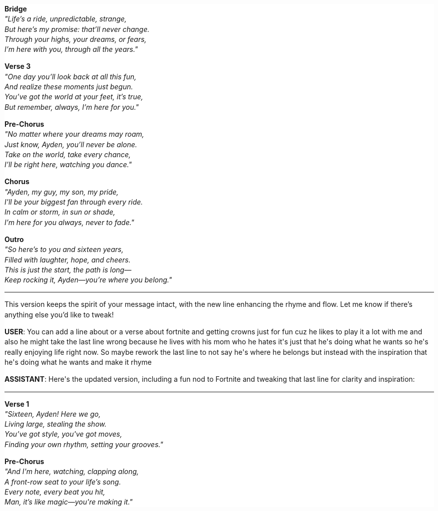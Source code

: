 **Bridge**  
_"Life’s a ride, unpredictable, strange,  
But here’s my promise: that’ll never change.  
Through your highs, your dreams, or fears,  
I’m here with you, through all the years."_

**Verse 3**  
_"One day you’ll look back at all this fun,  
And realize these moments just begun.  
You’ve got the world at your feet, it’s true,  
But remember, always, I’m here for you."_

**Pre-Chorus**  
_"No matter where your dreams may roam,  
Just know, Ayden, you’ll never be alone.  
Take on the world, take every chance,  
I’ll be right here, watching you dance."_

**Chorus**  
_"Ayden, my guy, my son, my pride,  
I'll be your biggest fan through every ride.  
In calm or storm, in sun or shade,  
I’m here for you always, never to fade."_

**Outro**  
_"So here’s to you and sixteen years,  
Filled with laughter, hope, and cheers.  
This is just the start, the path is long—  
Keep rocking it, Ayden—you’re where you belong."_

---

This version keeps the spirit of your message intact, with the new line enhancing the rhyme and flow. Let me know if there’s anything else you’d like to tweak!

**USER**: You can add a line about or a verse about fortnite and getting crowns just for fun cuz he likes to play it a lot with me and also he might take the last line wrong because he lives with his mom who he hates it's just that he's doing what he wants so he's really enjoying life right now. So maybe rework the last line to not say he's where he belongs but instead with the inspiration that he's doing what he wants and make it rhyme

**ASSISTANT**: Here's the updated version, including a fun nod to Fortnite and tweaking that last line for clarity and inspiration:

---

**Verse 1**  
_"Sixteen, Ayden! Here we go,  
Living large, stealing the show.  
You’ve got style, you've got moves,  
Finding your own rhythm, setting your grooves."_

**Pre-Chorus**  
_"And I'm here, watching, clapping along,  
A front-row seat to your life’s song.  
Every note, every beat you hit,  
Man, it’s like magic—you're making it."_
